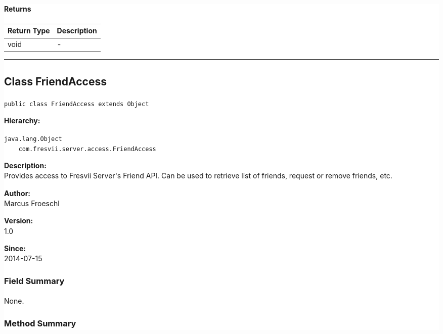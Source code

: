 
#### Returns ####

|**Return Type**|**Description**|
|---|---|
|void|-|




-------------------------



## <a name="com.fresvii.server.access.FriendAccess"> Class FriendAccess </a> ##



```
public class FriendAccess extends Object
```

**Hierarchy:**  


```
java.lang.Object  
    com.fresvii.server.access.FriendAccess
```



**Description:**  
Provides access to Fresvii Server's Friend API.
 Can be used to retrieve list of friends, request or remove friends, etc.



**Author:**  
Marcus Froeschl



**Version:**  
1.0



**Since:**  
2014-07-15




### Field Summary ###



None.




### Method Summary ###
